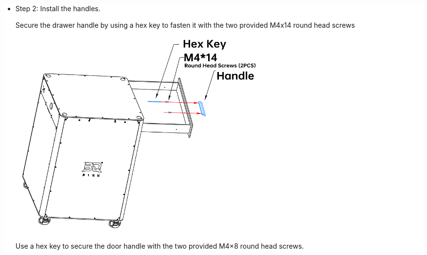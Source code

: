 * Step 2: Install the handles.

    Secure the drawer handle by using a hex key to fasten it with the two provided M4x14 round head screws

    <img src=img/PandaStation/install_4.png width="500"/>

    Use a hex key to secure the door handle with the two provided M4×8 round head screws.